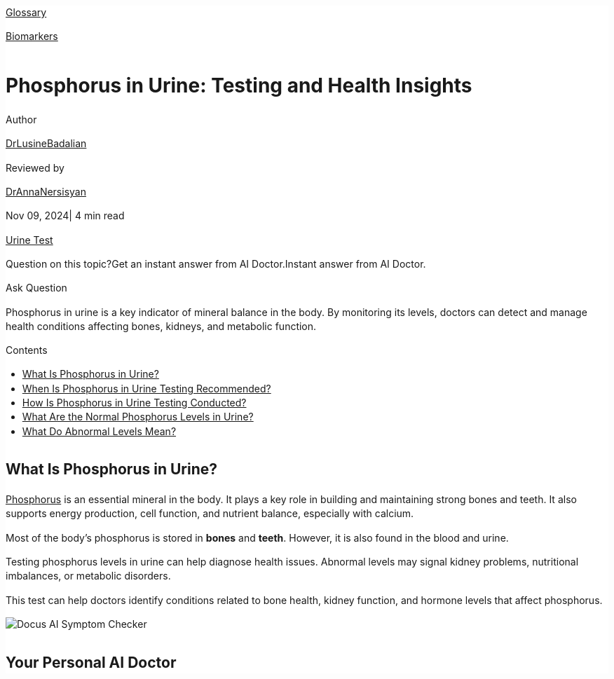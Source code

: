 [Glossary](https://docus.ai/glossary)

[Biomarkers](https://docus.ai/glossary/biomarkers)

# Phosphorus in Urine: Testing and Health Insights

Author

[DrLusineBadalian](https://docus.ai/author/dr-lusine-badalian)

Reviewed by

[DrAnnaNersisyan](https://docus.ai/author/dr-anna-nersisyan)

Nov 09, 2024\| 4 min read

[Urine Test](https://docus.ai/tags/urine-test)

Question on this topic?Get an instant answer from AI Doctor.Instant answer from AI Doctor.

Ask Question

Phosphorus in urine is a key indicator of mineral balance in the body. By monitoring its levels, doctors can detect and manage health conditions affecting bones, kidneys, and metabolic function.

Contents

- [What Is Phosphorus in Urine?](https://docus.ai/glossary/biomarkers/phosphorus-in-urine#what-is-phosphorus-in-urine)
- [When Is Phosphorus in Urine Testing Recommended?](https://docus.ai/glossary/biomarkers/phosphorus-in-urine#when-is-phosphorus-in-urine-testing-recommended)
- [How Is Phosphorus in Urine Testing Conducted?](https://docus.ai/glossary/biomarkers/phosphorus-in-urine#how-is-phosphorus-in-urine-testing-conducted)
- [What Are the Normal Phosphorus Levels in Urine?](https://docus.ai/glossary/biomarkers/phosphorus-in-urine#what-are-the-normal-phosphorus-levels-in-urine)
- [What Do Abnormal Levels Mean?](https://docus.ai/glossary/biomarkers/phosphorus-in-urine#what-do-abnormal-levels-mean)

## What Is Phosphorus in Urine?

[Phosphorus](https://docus.ai/glossary/biomarkers/phosphorus) is an essential mineral in the body. It plays a key role in building and maintaining strong bones and teeth. It also supports energy production, cell function, and nutrient balance, especially with calcium.

Most of the body’s phosphorus is stored in **bones** and **teeth**. However, it is also found in the blood and urine.

Testing phosphorus levels in urine can help diagnose health issues. Abnormal levels may signal kidney problems, nutritional imbalances, or metabolic disorders.

This test can help doctors identify conditions related to bone health, kidney function, and hormone levels that affect phosphorus.

![Docus AI Symptom Checker](https://docus.ai/_next/image?url=%2Fimages%2Fdark-assistant.png&w=3840&q=100)

## Your Personal AI Doctor

